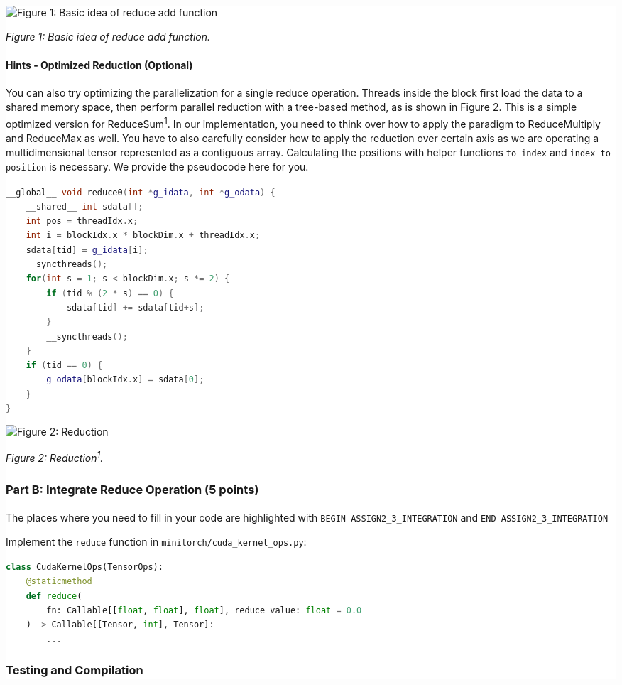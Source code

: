 ![Figure 1: Basic idea of reduce add function](hw1/reduce.jpg)

*Figure 1: Basic idea of reduce add function.*

#### Hints - Optimized Reduction (Optional)

You can also try optimizing the parallelization for a single reduce operation. Threads inside the block first load the data to a shared memory space, then perform parallel reduction with a tree-based method, as is shown in Figure 2. This is a simple optimized version for ReduceSum<sup>1</sup>. In our implementation, you need to think over how to apply the paradigm to ReduceMultiply and ReduceMax as well. You have to also carefully consider how to apply the reduction over certain axis as we are operating a multidimensional tensor represented as a contiguous array. Calculating the positions with helper functions `to_index` and `index_to_position` is necessary. We provide the pseudocode here for you.

```cpp
__global__ void reduce0(int *g_idata, int *g_odata) {
    __shared__ int sdata[];
    int pos = threadIdx.x;
    int i = blockIdx.x * blockDim.x + threadIdx.x;
    sdata[tid] = g_idata[i];
    __syncthreads();
    for(int s = 1; s < blockDim.x; s *= 2) {
        if (tid % (2 * s) == 0) {
            sdata[tid] += sdata[tid+s];
        }
        __syncthreads();
    }
    if (tid == 0) {
        g_odata[blockIdx.x] = sdata[0];
    }
}
```

![Figure 2: Reduction](hw1/reduction.png)

*Figure 2: Reduction<sup>1</sup>.*

### Part B: Integrate Reduce Operation (5 points)

The places where you need to fill in your code are highlighted with `BEGIN ASSIGN2_3_INTEGRATION` and `END ASSIGN2_3_INTEGRATION`

Implement the `reduce` function in `minitorch/cuda_kernel_ops.py`:

```python
class CudaKernelOps(TensorOps):
    @staticmethod
    def reduce(
        fn: Callable[[float, float], float], reduce_value: float = 0.0
    ) -> Callable[[Tensor, int], Tensor]:
        ...
```

### Testing and Compilation
